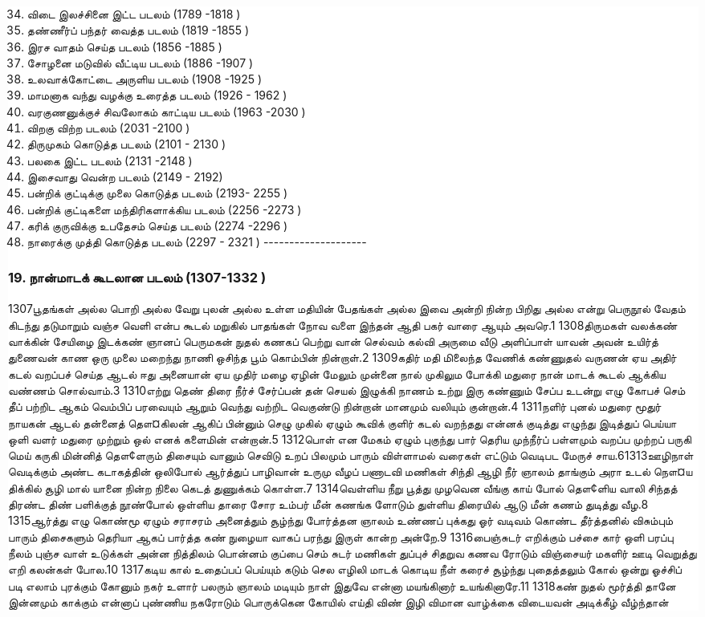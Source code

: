 34. விடை இலச்சினை இட்ட படலம் (1789 -1818 )
35. தண்ணீர்ப் பந்தர் வைத்த படலம் (1819 -1855 )
36. இரச வாதம் செய்த படலம் (1856 -1885 )
37. சோழனை மடுவில் வீட்டிய படலம் (1886 -1907 )
38. உலவாக்கோட்டை அருளிய படலம் (1908 -1925 )
39. மாமனாக வந்து வழக்கு உரைத்த படலம் (1926 - 1962 )
40. வரகுணனுக்குச் சிவலோகம் காட்டிய படலம் (1963 -2030 )
41. விறகு விற்ற படலம் (2031 -2100 )
42. திருமுகம் கொடுத்த படலம் (2101 - 2130 )
43. பலகை இட்ட படலம் (2131 -2148 )
44. இசைவாது வென்ற படலம் (2149 - 2192)
45. பன்றிக் குட்டிக்கு முலை கொடுத்த படலம் (2193- 2255 )
46. பன்றிக் குட்டிகளை மந்திரிகளாக்கிய படலம் (2256 -2273 )
47. கரிக் குருவிக்கு உபதேசம் செய்த படலம் (2274 -2296 )
48. நாரைக்கு முத்தி கொடுத்த படலம் (2297 - 2321 ) --------------------

### 19. நான்மாடக் கூடலான படலம் (1307-1332 )

1307பூதங்கள் அல்ல பொறி அல்ல வேறு புலன் அல்ல உள்ள மதியின்
பேதங்கள் அல்ல இவை அன்றி நின்ற பிறிது அல்ல என்று பெருநூல்
வேதம் கிடந்து தடுமாறும் வஞ்ச வெளி என்ப கூடல் மறுகில்
பாதங்கள் நோவ வளை இந்தன் ஆதி பகர் வாரை ஆயும் அவரெ.1 1308திருமகள் வலக்கண் வாக்கின் சேயிழை இடக்கண் ஞானப்
பெருமகன் நுதல் கணகப் பெற்று வான் செல்வம் கல்வி
அருமை வீடு அளிப்பாள் யாவன் அவன் உயிர்த் துணைவன் காண
ஒரு முலை மறைந்து நாணி ஒசிந்த பூம் கொம்பின் நின்றாள்.2 1309கதிர் மதி மிலைந்த வேணிக் கண்ணுதல் வருணன் ஏய
அதிர் கடல் வறப்பச் செய்த ஆடல் ஈது அனையான் ஏய
முதிர் மழை ஏழின் மேலும் முன்னை நால் முகிலும போக்கி
மதுரை நான் மாடக் கூடல் ஆக்கிய வண்ணம் சொல்வாம்.3 1310எற்று தெண் திரை நீர்ச் சேர்ப்பன் தன் செயல் இழுக்கி நாணம்
உற்று இரு கண்ணும் சேப்ப உடன்று எழு கோபச் செம் தீப்
பற்றிட ஆகம் வெம்பிப் பரவையும் ஆறும் வெந்து
வற்றிட வெகுண்டு நின்றான் மானமும் வலியும் குன்றான்.4 1311நளிர் புனல் மதுரை மூதுர் நாயகன் ஆடல் தன்னைத்
தௌ¤கிலன் ஆகிப் பின்னும் செழு முகில் ஏழும் கூவிக் குளிர் கடல் வறந்தது என்னக் குடித்து எழுந்து இடித்துப் பெய்யா
ஒளி வளர் மதுரை முற்றும் ஒல் எனக் களைமின் என்றான்.5 1312பொள் என மேகம் ஏழும் புகுந்து பார் தெரிய முந்நீர்ப்
பள்ளமும் வறப்ப முற்றப் பருகி மெய் கருகி மின்னித்
தௌ¢ளரும் திசையும் வானும் செவிடு உறப் பிலமும் பாரும்
விள்ளாமல் வரைகள் எட்டும் வெடிபட மேருச் சாய.61313ஊழிநாள் வெடிக்கும் அண்ட கடாகத்தின் ஒலிபோல் ஆர்த்துப்
பாழிவான் உருமு வீழப் பணாடவி மணிகள் சிந்தி
ஆழி நீர் ஞாலம் தாங்கும் அரா உடல் நௌ¤ய திக்கில்
சூழி மால் யானை நின்ற நிலை கெடத் துணுக்கம் கொள்ள.7 1314வெள்ளிய நீறு பூத்து முழவென வீங்கு காய் போல்
தௌ¢ளிய வாலி சிந்தத் திரண்ட திண் பளிக்குத் நூண்போல்
ஒள்ளிய தாரை சோர உம்பர் மீன் கணங்க ளோடும்
துள்ளிய திரையில் ஆடு மீன் கணம் துடித்து வீழ.8 1315ஆர்த்து எழு கொண்மூ ஏழும் சராசரம் அனைத்தும் சூழ்ந்து
போர்த்தன ஞாலம் உண்ணப் புக்கது ஓர் வடிவம் கொண்ட
தீர்த்தனில் விசும்பும் பாரும் திசைகளும் தெரியா ஆகப்
பார்த்த கண் நுழையா வாகப் பரந்து இருள் கான்ற அன்றே.9 1316பைஞ்சுடர் எறிக்கும் பச்சை கார் ஒளி பரப்பு நீலம்
புஞ்ச வாள் உடுக்கள் அன்ன நித்திலம் பொன்னம் குப்பை
செம் சுடர் மணிகள் துப்புச் சிதறுவ கணவ ரோடும்
விஞ்சையர் மகளிர் ஊடி வெறுத்து எறி கலன்கள் போல.10 1317கடிய கால் உதைப்பப் பெய்யும் கடும் செல எழிலி மாடக்
கொடிய நீள் கரைச் சூழ்ந்து புதைத்தலும் கோல் ஒன்று ஓச்சிப்
படி எலாம் புரக்கும் கோனும் நகர் உளார் பலரும் ஞாலம்
மடியும் நாள் இதுவே என்னா மயங்கினார் உயங்கினாரே.11 1318கண் நுதல் மூர்த்தி தானே இன்னமும் காக்கும் என்னாப்
புண்ணிய நகரோடும் பொருக்கென கோயில் எய்தி
விண் இழி விமான வாழ்க்கை விடையவன் அடிக்கீழ் வீழ்ந்தான்